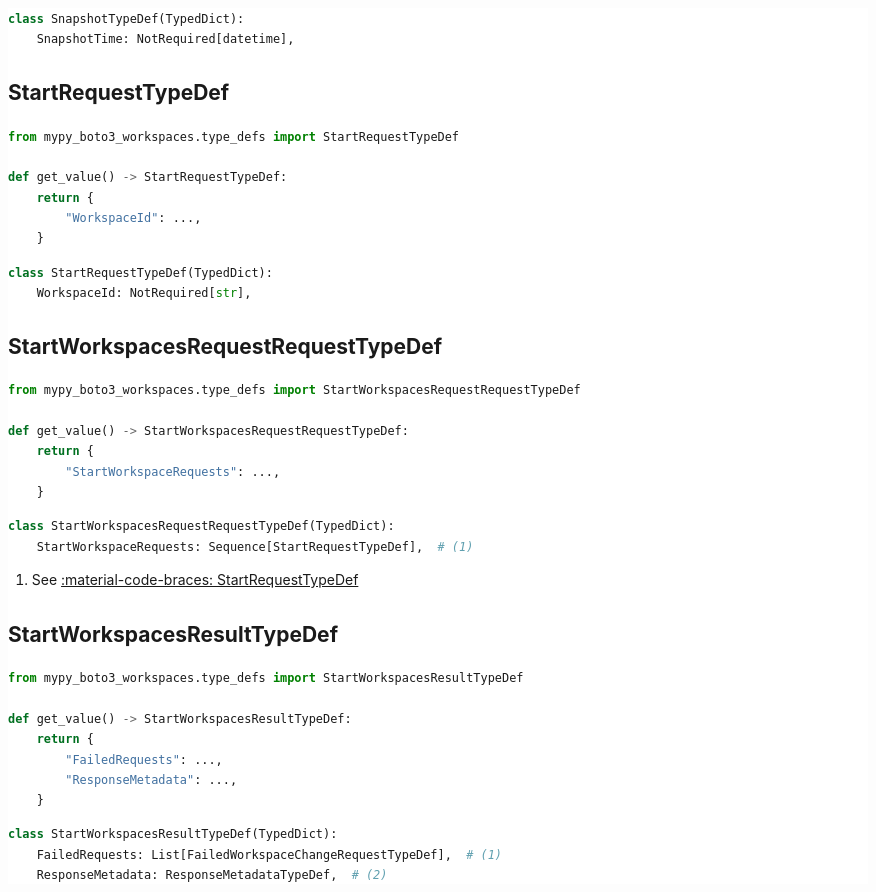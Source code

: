 ```python title="Definition"
class SnapshotTypeDef(TypedDict):
    SnapshotTime: NotRequired[datetime],
```

## StartRequestTypeDef

```python title="Usage Example"
from mypy_boto3_workspaces.type_defs import StartRequestTypeDef

def get_value() -> StartRequestTypeDef:
    return {
        "WorkspaceId": ...,
    }
```

```python title="Definition"
class StartRequestTypeDef(TypedDict):
    WorkspaceId: NotRequired[str],
```

## StartWorkspacesRequestRequestTypeDef

```python title="Usage Example"
from mypy_boto3_workspaces.type_defs import StartWorkspacesRequestRequestTypeDef

def get_value() -> StartWorkspacesRequestRequestTypeDef:
    return {
        "StartWorkspaceRequests": ...,
    }
```

```python title="Definition"
class StartWorkspacesRequestRequestTypeDef(TypedDict):
    StartWorkspaceRequests: Sequence[StartRequestTypeDef],  # (1)
```

1. See [:material-code-braces: StartRequestTypeDef](./type_defs.md#startrequesttypedef) 
## StartWorkspacesResultTypeDef

```python title="Usage Example"
from mypy_boto3_workspaces.type_defs import StartWorkspacesResultTypeDef

def get_value() -> StartWorkspacesResultTypeDef:
    return {
        "FailedRequests": ...,
        "ResponseMetadata": ...,
    }
```

```python title="Definition"
class StartWorkspacesResultTypeDef(TypedDict):
    FailedRequests: List[FailedWorkspaceChangeRequestTypeDef],  # (1)
    ResponseMetadata: ResponseMetadataTypeDef,  # (2)
```
